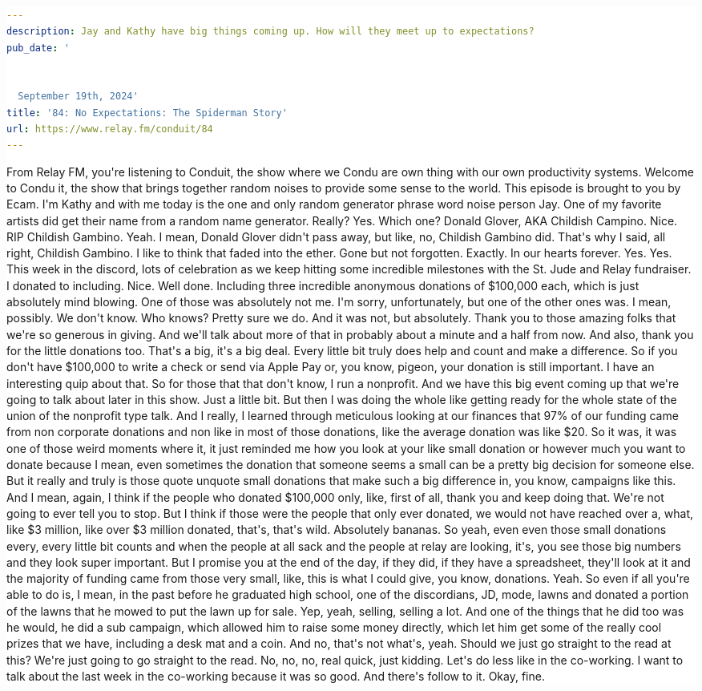 ```yaml
---
description: Jay and Kathy have big things coming up. How will they meet up to expectations?
pub_date: '


  September 19th, 2024'
title: '84: No Expectations: The Spiderman Story'
url: https://www.relay.fm/conduit/84
---
```


From Relay FM, you're listening to Conduit, the show where we Condu are own thing with our own productivity systems. Welcome to Condu it, the show that brings together random noises to provide some sense to the world. This episode is brought to you by Ecam.
I'm Kathy and with me today is the one and only random generator phrase word noise person Jay. One of my favorite artists did get their name from a random name generator. Really? Yes. Which one? Donald Glover, AKA Childish Campino. Nice. RIP Childish Gambino. Yeah.
I mean, Donald Glover didn't pass away, but like, no, Childish Gambino did. That's why I said, all right, Childish Gambino. I like to think that faded into the ether. Gone but not forgotten. Exactly. In our hearts forever. Yes. Yes.
This week in the discord, lots of celebration as we keep hitting some incredible milestones with the St. Jude and Relay fundraiser. I donated to including. Nice. Well done. Including three incredible anonymous donations of $100,000 each, which is just absolutely mind blowing.
One of those was absolutely not me. I'm sorry, unfortunately, but one of the other ones was. I mean, possibly. We don't know. Who knows? Pretty sure we do. And it was not, but absolutely. Thank you to those amazing folks that we're so generous in giving.
And we'll talk about more of that in probably about a minute and a half from now. And also, thank you for the little donations too. That's a big, it's a big deal. Every little bit truly does help and count and make a difference.
So if you don't have $100,000 to write a check or send via Apple Pay or, you know, pigeon, your donation is still important. I have an interesting quip about that. So for those that that don't know, I run a nonprofit.
And we have this big event coming up that we're going to talk about later in this show. Just a little bit. But then I was doing the whole like getting ready for the whole state of the union of the nonprofit type talk.
And I really, I learned through meticulous looking at our finances that 97% of our funding came from non corporate donations and non like in most of those donations, like the average donation was like $20.
So it was, it was one of those weird moments where it, it just reminded me how you look at your like small donation or however much you want to donate because I mean, even sometimes the donation that someone seems a small can be a pretty big decision for someone else.
But it really and truly is those quote unquote small donations that make such a big difference in, you know, campaigns like this. And I mean, again, I think if the people who donated $100,000 only, like, first of all, thank you and keep doing that. We're not going to ever tell you to stop.
But I think if those were the people that only ever donated, we would not have reached over a, what, like $3 million, like over $3 million donated, that's, that's wild. Absolutely bananas.
So yeah, even even those small donations every, every little bit counts and when the people at all sack and the people at relay are looking, it's, you see those big numbers and they look super important.
But I promise you at the end of the day, if they did, if they have a spreadsheet, they'll look at it and the majority of funding came from those very small, like, this is what I could give, you know, donations. Yeah.
So even if all you're able to do is, I mean, in the past before he graduated high school, one of the discordians, JD, mode, lawns and donated a portion of the lawns that he mowed to put the lawn up for sale. Yep, yeah, selling, selling a lot.
And one of the things that he did too was he would, he did a sub campaign, which allowed him to raise some money directly, which let him get some of the really cool prizes that we have, including a desk mat and a coin. And no, that's not what's, yeah.
Should we just go straight to the read at this? We're just going to go straight to the read. No, no, no, real quick, just kidding. Let's do less like in the co-working. I want to talk about the last week in the co-working because it was so good. And there's follow to it. Okay, fine.